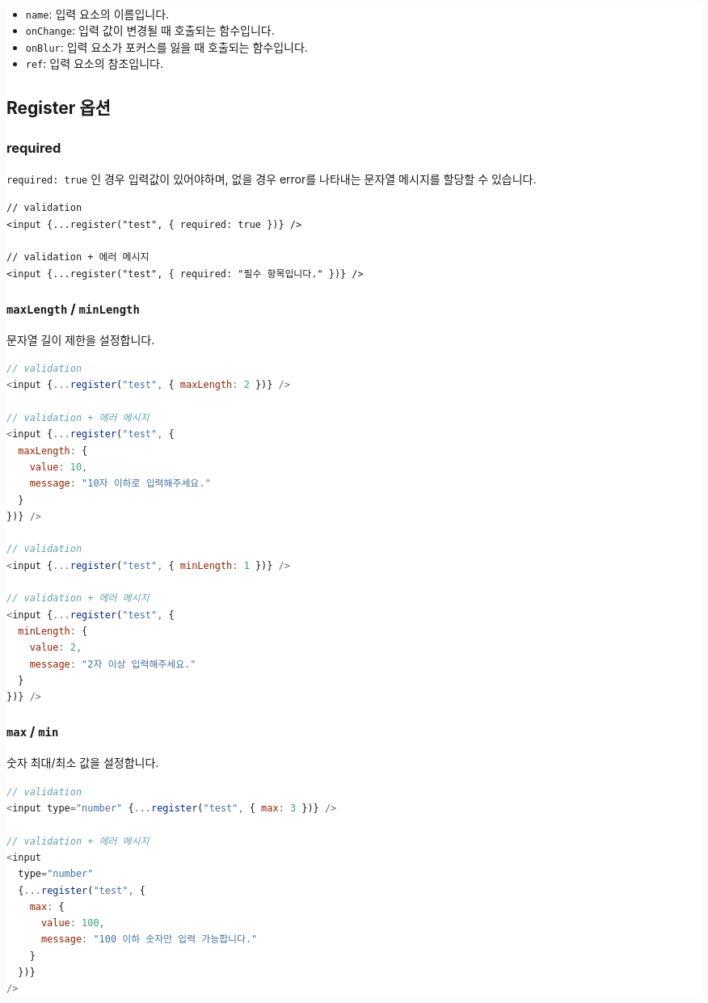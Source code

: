 - `name`: 입력 요소의 이름입니다.
- `onChange`: 입력 값이 변경될 때 호출되는 함수입니다.
- `onBlur`: 입력 요소가 포커스를 잃을 때 호출되는 함수입니다.
- `ref`: 입력 요소의 참조입니다.

## Register 옵션

### required

`required: true` 인 경우 입력값이 있어야하며, 없을 경우 error를 나타내는 문자열 메시지를 할당할 수 있습니다.

```tsx
// validation
<input {...register("test", { required: true })} />

// validation + 에러 메시지
<input {...register("test", { required: "필수 항목입니다." })} />
```

### `maxLength` / `minLength`

문자열 길이 제한을 설정합니다.

```js
// validation
<input {...register("test", { maxLength: 2 })} />

// validation + 에러 메시지
<input {...register("test", {
  maxLength: {
    value: 10,
    message: "10자 이하로 입력해주세요."
  }
})} />

// validation
<input {...register("test", { minLength: 1 })} />

// validation + 에러 메시지
<input {...register("test", {
  minLength: {
    value: 2,
    message: "2자 이상 입력해주세요."
  }
})} />
```

### `max` / `min`

숫자 최대/최소 값을 설정합니다.

```js
// validation
<input type="number" {...register("test", { max: 3 })} />

// validation + 에러 메시지
<input
  type="number"
  {...register("test", {
    max: {
      value: 100,
      message: "100 이하 숫자만 입력 가능합니다."
    }
  })}
/>

```